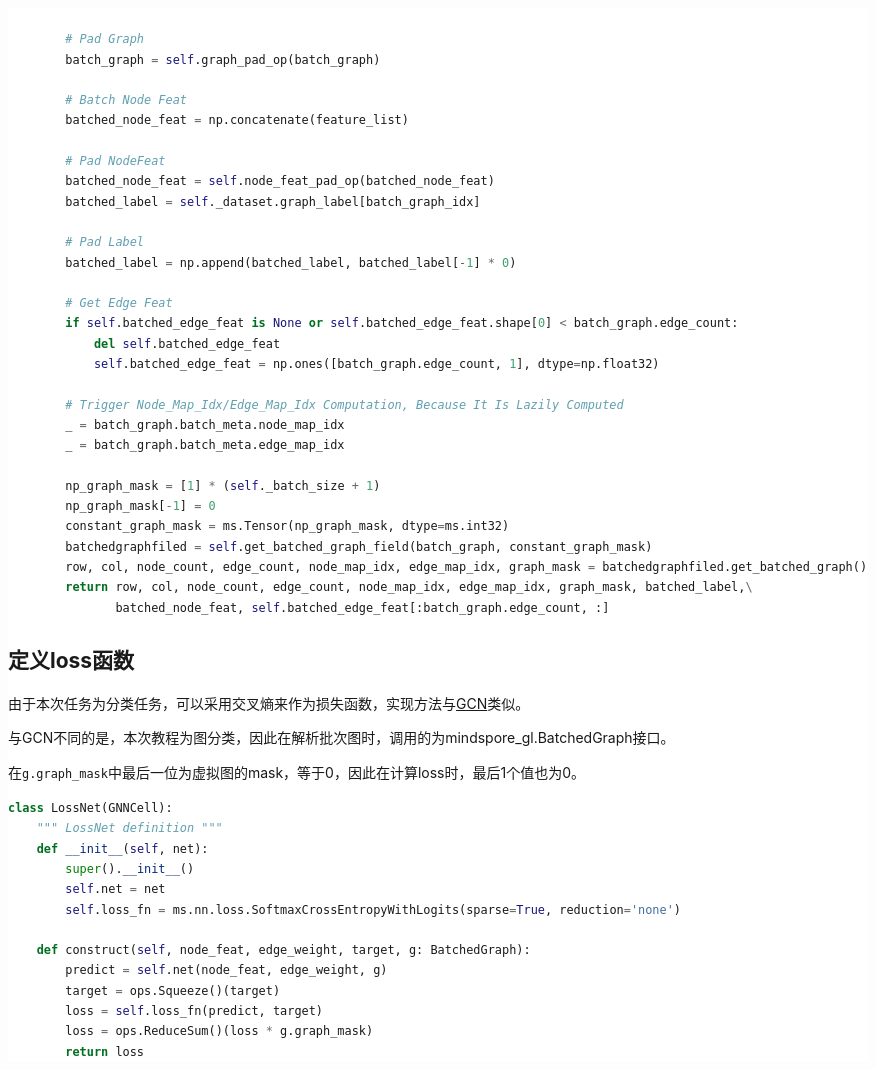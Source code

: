 ```python

        # Pad Graph
        batch_graph = self.graph_pad_op(batch_graph)

        # Batch Node Feat
        batched_node_feat = np.concatenate(feature_list)

        # Pad NodeFeat
        batched_node_feat = self.node_feat_pad_op(batched_node_feat)
        batched_label = self._dataset.graph_label[batch_graph_idx]

        # Pad Label
        batched_label = np.append(batched_label, batched_label[-1] * 0)

        # Get Edge Feat
        if self.batched_edge_feat is None or self.batched_edge_feat.shape[0] < batch_graph.edge_count:
            del self.batched_edge_feat
            self.batched_edge_feat = np.ones([batch_graph.edge_count, 1], dtype=np.float32)

        # Trigger Node_Map_Idx/Edge_Map_Idx Computation, Because It Is Lazily Computed
        _ = batch_graph.batch_meta.node_map_idx
        _ = batch_graph.batch_meta.edge_map_idx

        np_graph_mask = [1] * (self._batch_size + 1)
        np_graph_mask[-1] = 0
        constant_graph_mask = ms.Tensor(np_graph_mask, dtype=ms.int32)
        batchedgraphfiled = self.get_batched_graph_field(batch_graph, constant_graph_mask)
        row, col, node_count, edge_count, node_map_idx, edge_map_idx, graph_mask = batchedgraphfiled.get_batched_graph()
        return row, col, node_count, edge_count, node_map_idx, edge_map_idx, graph_mask, batched_label,\
               batched_node_feat, self.batched_edge_feat[:batch_graph.edge_count, :]
```

## 定义loss函数

由于本次任务为分类任务，可以采用交叉熵来作为损失函数，实现方法与[GCN](https://www.mindspore.cn/graphlearning/docs/zh-CN/r0.2/full_training_of_GCN.html#%E5%AE%9A%E4%B9%89loss%E5%87%BD%E6%95%B0)类似。

与GCN不同的是，本次教程为图分类，因此在解析批次图时，调用的为mindspore_gl.BatchedGraph接口。

在`g.graph_mask`中最后一位为虚拟图的mask，等于0，因此在计算loss时，最后1个值也为0。

```python
class LossNet(GNNCell):
    """ LossNet definition """
    def __init__(self, net):
        super().__init__()
        self.net = net
        self.loss_fn = ms.nn.loss.SoftmaxCrossEntropyWithLogits(sparse=True, reduction='none')

    def construct(self, node_feat, edge_weight, target, g: BatchedGraph):
        predict = self.net(node_feat, edge_weight, g)
        target = ops.Squeeze()(target)
        loss = self.loss_fn(predict, target)
        loss = ops.ReduceSum()(loss * g.graph_mask)
        return loss
```
